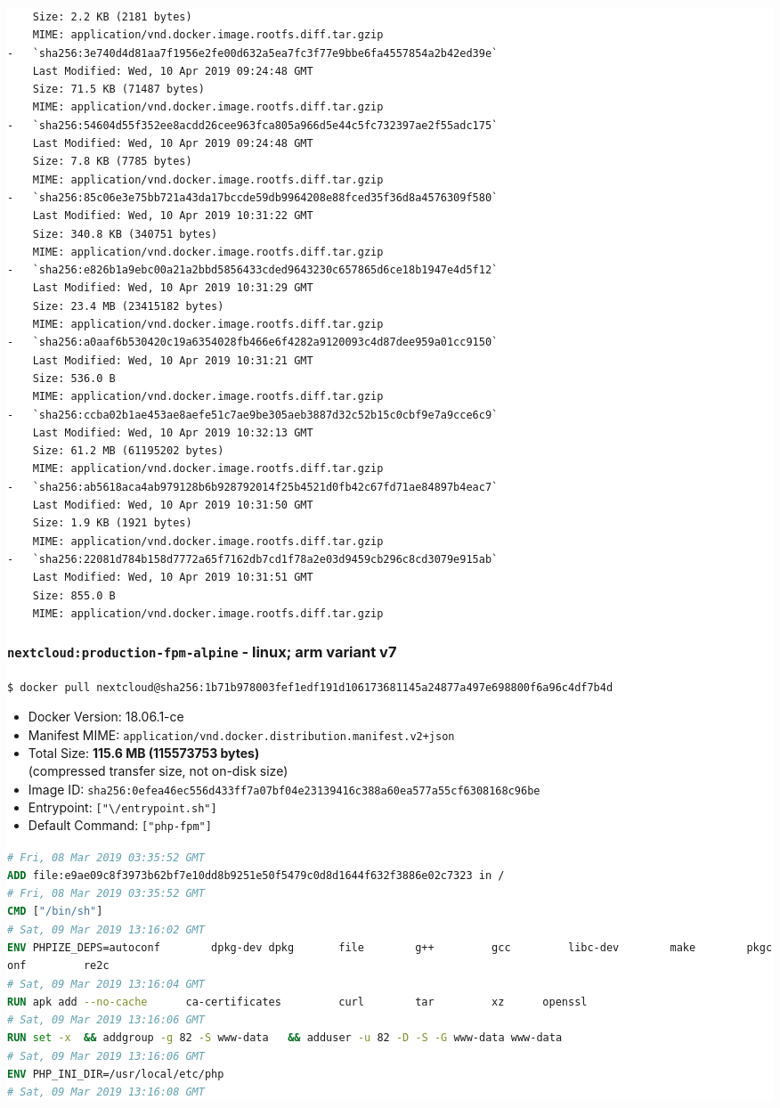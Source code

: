 		Size: 2.2 KB (2181 bytes)  
		MIME: application/vnd.docker.image.rootfs.diff.tar.gzip
	-	`sha256:3e740d4d81aa7f1956e2fe00d632a5ea7fc3f77e9bbe6fa4557854a2b42ed39e`  
		Last Modified: Wed, 10 Apr 2019 09:24:48 GMT  
		Size: 71.5 KB (71487 bytes)  
		MIME: application/vnd.docker.image.rootfs.diff.tar.gzip
	-	`sha256:54604d55f352ee8acdd26cee963fca805a966d5e44c5fc732397ae2f55adc175`  
		Last Modified: Wed, 10 Apr 2019 09:24:48 GMT  
		Size: 7.8 KB (7785 bytes)  
		MIME: application/vnd.docker.image.rootfs.diff.tar.gzip
	-	`sha256:85c06e3e75bb721a43da17bccde59db9964208e88fced35f36d8a4576309f580`  
		Last Modified: Wed, 10 Apr 2019 10:31:22 GMT  
		Size: 340.8 KB (340751 bytes)  
		MIME: application/vnd.docker.image.rootfs.diff.tar.gzip
	-	`sha256:e826b1a9ebc00a21a2bbd5856433cded9643230c657865d6ce18b1947e4d5f12`  
		Last Modified: Wed, 10 Apr 2019 10:31:29 GMT  
		Size: 23.4 MB (23415182 bytes)  
		MIME: application/vnd.docker.image.rootfs.diff.tar.gzip
	-	`sha256:a0aaf6b530420c19a6354028fb466e6f4282a9120093c4d87dee959a01cc9150`  
		Last Modified: Wed, 10 Apr 2019 10:31:21 GMT  
		Size: 536.0 B  
		MIME: application/vnd.docker.image.rootfs.diff.tar.gzip
	-	`sha256:ccba02b1ae453ae8aefe51c7ae9be305aeb3887d32c52b15c0cbf9e7a9cce6c9`  
		Last Modified: Wed, 10 Apr 2019 10:32:13 GMT  
		Size: 61.2 MB (61195202 bytes)  
		MIME: application/vnd.docker.image.rootfs.diff.tar.gzip
	-	`sha256:ab5618aca4ab979128b6b928792014f25b4521d0fb42c67fd71ae84897b4eac7`  
		Last Modified: Wed, 10 Apr 2019 10:31:50 GMT  
		Size: 1.9 KB (1921 bytes)  
		MIME: application/vnd.docker.image.rootfs.diff.tar.gzip
	-	`sha256:22081d784b158d7772a65f7162db7cd1f78a2e03d9459cb296c8cd3079e915ab`  
		Last Modified: Wed, 10 Apr 2019 10:31:51 GMT  
		Size: 855.0 B  
		MIME: application/vnd.docker.image.rootfs.diff.tar.gzip

### `nextcloud:production-fpm-alpine` - linux; arm variant v7

```console
$ docker pull nextcloud@sha256:1b71b978003fef1edf191d106173681145a24877a497e698800f6a96c4df7b4d
```

-	Docker Version: 18.06.1-ce
-	Manifest MIME: `application/vnd.docker.distribution.manifest.v2+json`
-	Total Size: **115.6 MB (115573753 bytes)**  
	(compressed transfer size, not on-disk size)
-	Image ID: `sha256:0efea46ec556d433ff7a07bf04e23139416c388a60ea577a55cf6308168c96be`
-	Entrypoint: `["\/entrypoint.sh"]`
-	Default Command: `["php-fpm"]`

```dockerfile
# Fri, 08 Mar 2019 03:35:52 GMT
ADD file:e9ae09c8f3973b62bf7e10dd8b9251e50f5479c0d8d1644f632f3886e02c7323 in / 
# Fri, 08 Mar 2019 03:35:52 GMT
CMD ["/bin/sh"]
# Sat, 09 Mar 2019 13:16:02 GMT
ENV PHPIZE_DEPS=autoconf 		dpkg-dev dpkg 		file 		g++ 		gcc 		libc-dev 		make 		pkgconf 		re2c
# Sat, 09 Mar 2019 13:16:04 GMT
RUN apk add --no-cache 		ca-certificates 		curl 		tar 		xz 		openssl
# Sat, 09 Mar 2019 13:16:06 GMT
RUN set -x 	&& addgroup -g 82 -S www-data 	&& adduser -u 82 -D -S -G www-data www-data
# Sat, 09 Mar 2019 13:16:06 GMT
ENV PHP_INI_DIR=/usr/local/etc/php
# Sat, 09 Mar 2019 13:16:08 GMT
```